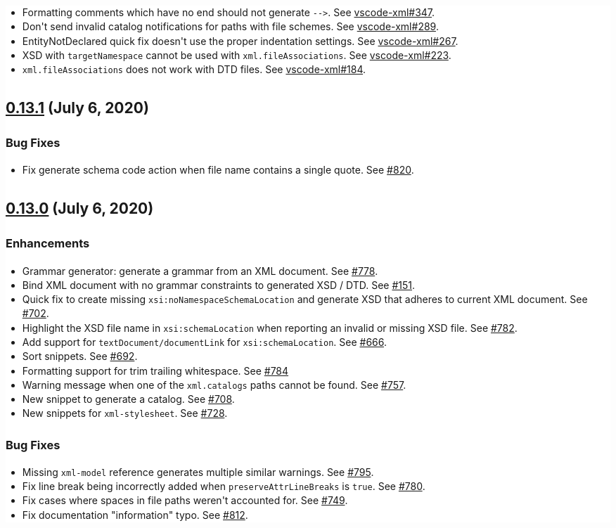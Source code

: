  * Formatting comments which have no end should not generate `-->`. See [vscode-xml#347](https://github.com/redhat-developer/vscode-xml/issues/347).
 * Don't send invalid catalog notifications for paths with file schemes. See [vscode-xml#289](https://github.com/redhat-developer/vscode-xml/issues/289).
 * EntityNotDeclared quick fix doesn't use the proper indentation settings. See [vscode-xml#267](https://github.com/redhat-developer/vscode-xml/issues/267).
 * XSD with `targetNamespace` cannot be used with `xml.fileAssociations`. See [vscode-xml#223](https://github.com/redhat-developer/vscode-xml/issues/223).
 * `xml.fileAssociations` does not work with DTD files. See [vscode-xml#184](https://github.com/redhat-developer/vscode-xml/issues/184).

## [0.13.1](https://github.com/eclipse/lemminx/milestone/17?closed=1) (July 6, 2020)

### Bug Fixes

 * Fix generate schema code action when file name contains a single quote. See [#820](https://github.com/eclipse/lemminx/pull/820).

## [0.13.0](https://github.com/eclipse/lemminx/milestone/16?closed=1) (July 6, 2020)

### Enhancements

 * Grammar generator: generate a grammar from an XML document. See [#778](https://github.com/eclipse/lemminx/issues/778).
 * Bind XML document with no grammar constraints to generated XSD / DTD. See [#151](https://github.com/eclipse/lemminx/issues/151).
 * Quick fix to create missing `xsi:noNamespaceSchemaLocation` and generate XSD that adheres to current XML document. See [#702](https://github.com/eclipse/lemminx/issues/702).
 * Highlight the XSD file name in `xsi:schemaLocation` when reporting an invalid or missing XSD file. See [#782](https://github.com/eclipse/lemminx/issues/782).
 * Add support for `textDocument/documentLink` for `xsi:schemaLocation`. See [#666](https://github.com/eclipse/lemminx/issues/666).
 * Sort snippets. See [#692](https://github.com/eclipse/lemminx/issues/692).
 * Formatting support for trim trailing whitespace. See [#784](https://github.com/eclipse/lemminx/pull/784)
 * Warning message when one of the `xml.catalogs` paths cannot be found. See [#757](https://github.com/eclipse/lemminx/pull/757).
 * New snippet to generate a catalog. See [#708](https://github.com/eclipse/lemminx/issues/708).
 * New snippets for `xml-stylesheet`. See [#728](https://github.com/eclipse/lemminx/issues/728).

### Bug Fixes

 * Missing `xml-model` reference generates multiple similar warnings. See [#795](https://github.com/eclipse/lemminx/issues/795).
 * Fix line break being incorrectly added when `preserveAttrLineBreaks` is `true`. See [#780](https://github.com/eclipse/lemminx/pull/780).
 * Fix cases where spaces in file paths weren't accounted for. See [#749](https://github.com/eclipse/lemminx/issues/749).
 * Fix documentation "information" typo. See [#812](https://github.com/eclipse/lemminx/pull/812).
